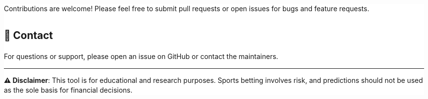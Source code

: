 Contributions are welcome! Please feel free to submit pull requests or open issues for bugs and feature requests.

## 📧 Contact

For questions or support, please open an issue on GitHub or contact the maintainers.

---

**⚠️ Disclaimer**: This tool is for educational and research purposes. Sports betting involves risk, and predictions should not be used as the sole basis for financial decisions.
